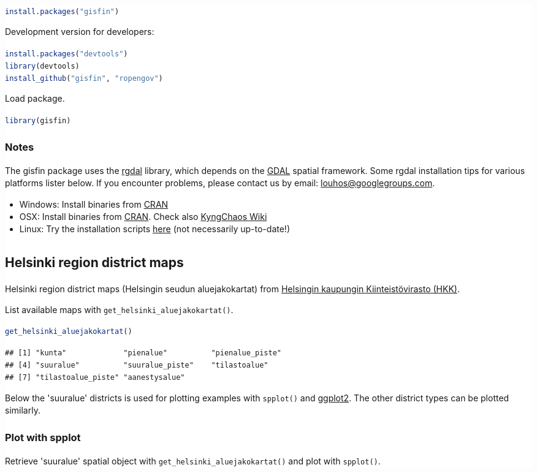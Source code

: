 ```r
install.packages("gisfin")
```

Development version for developers:


```r
install.packages("devtools")
library(devtools)
install_github("gisfin", "ropengov")
```

Load package.


```r
library(gisfin)
```

### Notes

The gisfin package uses the [rgdal](http://cran.r-project.org/web/packages/rgdal/index.html) library, which depends on the [GDAL](http://www.gdal.org/) spatial framework. Some rgdal installation tips for various platforms lister below. If you encounter problems, please contact us by email: louhos@googlegroups.com.
* Windows: Install binaries from [CRAN](http://cran.r-project.org/web/packages/rgdal/index.html)
* OSX: Install binaries from [CRAN](http://cran.r-project.org/web/packages/rgdal/index.html). Check also [KyngChaos Wiki](http://www.kyngchaos.com/software/frameworks) 
* Linux: Try the installation scripts [here](https://github.com/louhos/takomo/tree/master/installation/) (not necessarily up-to-date!)

## <a name="aluejakokartat"></a>Helsinki region district maps

Helsinki region district maps (Helsingin seudun aluejakokartat) from [Helsingin kaupungin Kiinteistövirasto (HKK)](http://ptp.hel.fi/avoindata/).

List available maps with `get_helsinki_aluejakokartat()`.


```r
get_helsinki_aluejakokartat()
```

```
## [1] "kunta"             "pienalue"          "pienalue_piste"   
## [4] "suuralue"          "suuralue_piste"    "tilastoalue"      
## [7] "tilastoalue_piste" "aanestysalue"
```

Below the 'suuralue' districts is used for plotting examples with `spplot()` and [ggplot2](http://ggplot2.org/). The other district types can be plotted similarly.

### Plot with spplot

Retrieve 'suuralue' spatial object with `get_helsinki_aluejakokartat()` and plot with `spplot()`.

